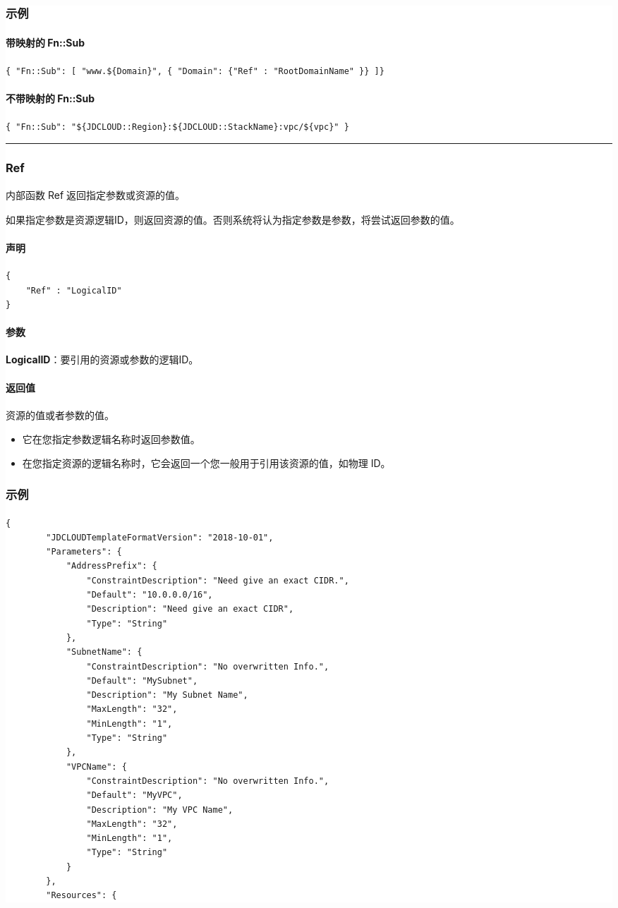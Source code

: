 ### 示例

#### 带映射的 Fn::Sub
```
{ "Fn::Sub": [ "www.${Domain}", { "Domain": {"Ref" : "RootDomainName" }} ]}
```

#### 不带映射的 Fn::Sub

```
{ "Fn::Sub": "${JDCLOUD::Region}:${JDCLOUD::StackName}:vpc/${vpc}" }
```

---

### Ref
内部函数 Ref 返回指定参数或资源的值。

如果指定参数是资源逻辑ID，则返回资源的值。否则系统将认为指定参数是参数，将尝试返回参数的值。

#### 声明
```
{
    "Ref" : "LogicalID"
}
```

#### 参数
**LogicalID**：要引用的资源或参数的逻辑ID。

#### 返回值
资源的值或者参数的值。

* 它在您指定参数逻辑名称时返回参数值。

* 在您指定资源的逻辑名称时，它会返回一个您一般用于引用该资源的值，如物理 ID。

### 示例
```
{
        "JDCLOUDTemplateFormatVersion": "2018-10-01",
        "Parameters": {
            "AddressPrefix": {
                "ConstraintDescription": "Need give an exact CIDR.",
                "Default": "10.0.0.0/16",
                "Description": "Need give an exact CIDR",
                "Type": "String"
            },
            "SubnetName": {
                "ConstraintDescription": "No overwritten Info.",
                "Default": "MySubnet",
                "Description": "My Subnet Name",
                "MaxLength": "32",
                "MinLength": "1",
                "Type": "String"
            },
            "VPCName": {
                "ConstraintDescription": "No overwritten Info.",
                "Default": "MyVPC",
                "Description": "My VPC Name",
                "MaxLength": "32",
                "MinLength": "1",
                "Type": "String"
            }
        },
        "Resources": {
```